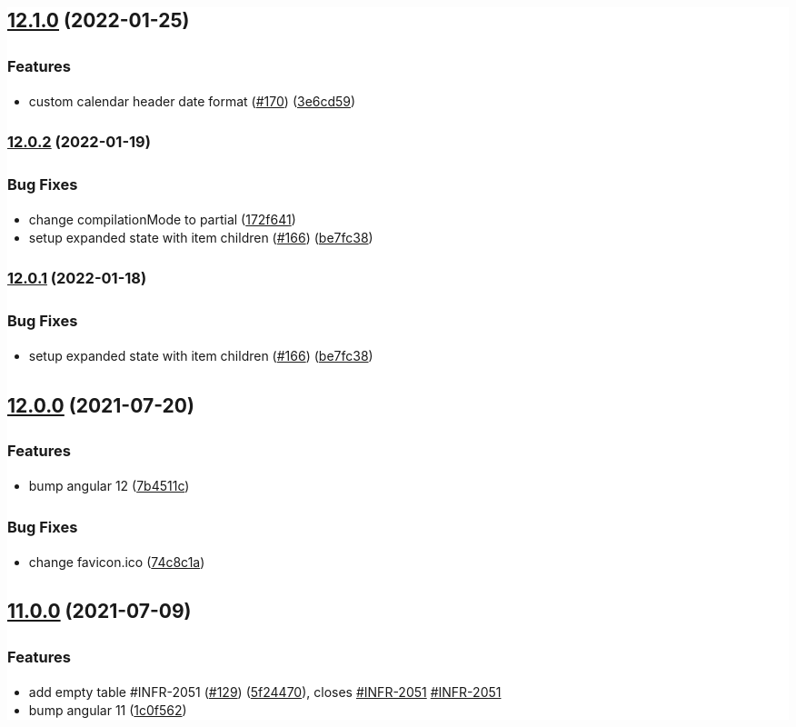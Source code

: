 ## [12.1.0](https://github.com/worktile/ngx-gantt/compare/11.0.3...12.1.0) (2022-01-25)

### Features

- custom calendar header date format ([#170](https://github.com/worktile/ngx-gantt/issues/170)) ([3e6cd59](https://github.com/worktile/ngx-gantt/commit/3e6cd59ff7f8130888fa01d676f043e3045a49b7))

### [12.0.2](https://github.com/worktile/ngx-gantt/compare/11.0.3...12.0.2) (2022-01-19)

### Bug Fixes

- change compilationMode to partial ([172f641](https://github.com/worktile/ngx-gantt/commit/172f641990aab87bd1378180619c66e7f2884abb))
- setup expanded state with item children ([#166](https://github.com/worktile/ngx-gantt/issues/166)) ([be7fc38](https://github.com/worktile/ngx-gantt/commit/be7fc3893539cfb9fbf8479afa682ed26d43545e))

### [12.0.1](https://github.com/worktile/ngx-gantt/compare/11.0.3...12.0.1) (2022-01-18)

### Bug Fixes

- setup expanded state with item children ([#166](https://github.com/worktile/ngx-gantt/issues/166)) ([be7fc38](https://github.com/worktile/ngx-gantt/commit/be7fc3893539cfb9fbf8479afa682ed26d43545e))

## [12.0.0](https://github.com/worktile/ngx-gantt/compare/11.0.0...12.0.0) (2021-07-20)

### Features

- bump angular 12 ([7b4511c](https://github.com/worktile/ngx-gantt/commit/7b4511c567307c2a73724f89bcf594f3607068d9))

### Bug Fixes

- change favicon.ico ([74c8c1a](https://github.com/worktile/ngx-gantt/commit/74c8c1a8f3d54f3d6f4d45c960c0290320f32300))

## [11.0.0](https://github.com/worktile/ngx-gantt/compare/0.0.50...11.0.0) (2021-07-09)

### Features

- add empty table #INFR-2051 ([#129](https://github.com/worktile/ngx-gantt/issues/129)) ([5f24470](https://github.com/worktile/ngx-gantt/commit/5f24470f11d73dfec1f07e7621de915b6abcfff3)), closes [#INFR-2051](https://github.com/worktile/ngx-gantt/issues/INFR-2051) [#INFR-2051](https://github.com/worktile/ngx-gantt/issues/INFR-2051)
- bump angular 11 ([1c0f562](https://github.com/worktile/ngx-gantt/commit/1c0f56222dd580eaf6a260e8bf0bb97ccdd3368c))
